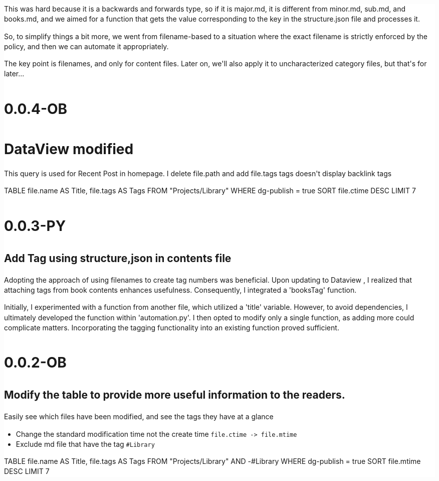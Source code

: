 This was hard because it is a backwards and forwards type, so if it is major.md, it is different from minor.md, sub.md, and books.md, and we aimed for a function that gets the value corresponding to the key in the structure.json file and processes it.

So, to simplify things a bit more, we went from filename-based to a situation where the exact filename is strictly enforced by the policy, and then we can automate it appropriately.

The key point is filenames, and only for content files.
Later on, we'll also apply it to uncharacterized category files, but that's for later...

# 0.0.4-OB
# DataView modified
This query is used for Recent Post in homepage.
I delete file.path and add file.tags
tags doesn't display backlink tags


TABLE file.name AS Title, file.tags AS Tags
FROM "Projects/Library"
WHERE dg-publish = true
SORT file.ctime DESC
LIMIT 7



# 0.0.3-PY
## Add Tag using structure,json in contents file

Adopting the approach of using filenames to create tag numbers was beneficial.
Upon updating to Dataview , I realized that attaching tags from book contents enhances usefulness.
Consequently, I integrated a 'booksTag' function.

Initially, I experimented with a function from another file, which utilized a 'title' variable.
However, to avoid dependencies, I ultimately developed the function within 'automation.py'.
I then opted to modify only a single function, as adding more could complicate matters. Incorporating the tagging functionality into an existing function proved sufficient.


# 0.0.2-OB
## Modify the table to provide more useful information to the readers.
Easily see which files have been modified, and see the tags they have at a glance

- Change the standard modification time not the create time `file.ctime -> file.mtime`
- Exclude md file that have the tag `#Library` 


TABLE file.name AS Title, file.tags AS Tags
FROM "Projects/Library" AND -#Library
WHERE dg-publish = true
SORT file.mtime DESC
LIMIT 7
